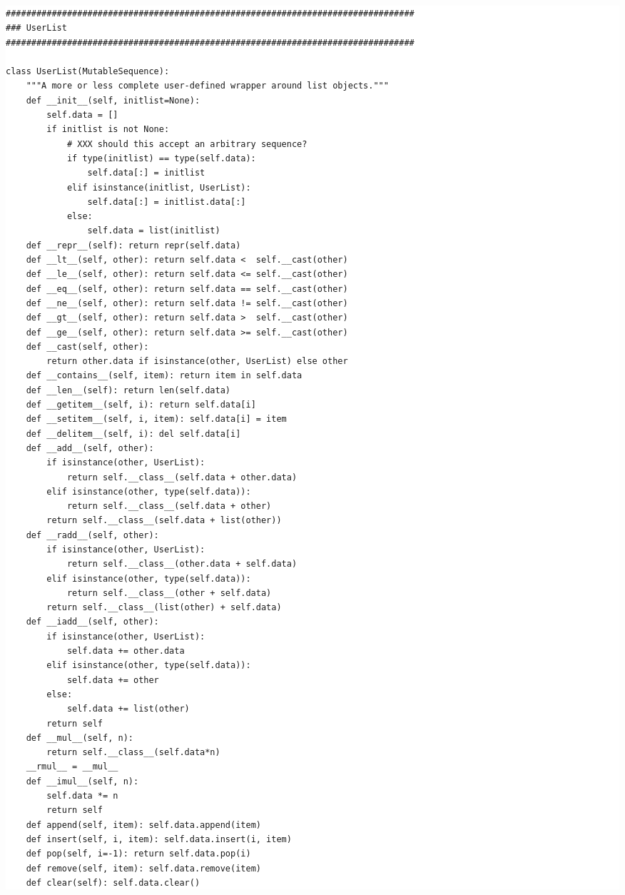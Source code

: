     
    
    ################################################################################
    ### UserList
    ################################################################################
    
    class UserList(MutableSequence):
        """A more or less complete user-defined wrapper around list objects."""
        def __init__(self, initlist=None):
            self.data = []
            if initlist is not None:
                # XXX should this accept an arbitrary sequence?
                if type(initlist) == type(self.data):
                    self.data[:] = initlist
                elif isinstance(initlist, UserList):
                    self.data[:] = initlist.data[:]
                else:
                    self.data = list(initlist)
        def __repr__(self): return repr(self.data)
        def __lt__(self, other): return self.data <  self.__cast(other)
        def __le__(self, other): return self.data <= self.__cast(other)
        def __eq__(self, other): return self.data == self.__cast(other)
        def __ne__(self, other): return self.data != self.__cast(other)
        def __gt__(self, other): return self.data >  self.__cast(other)
        def __ge__(self, other): return self.data >= self.__cast(other)
        def __cast(self, other):
            return other.data if isinstance(other, UserList) else other
        def __contains__(self, item): return item in self.data
        def __len__(self): return len(self.data)
        def __getitem__(self, i): return self.data[i]
        def __setitem__(self, i, item): self.data[i] = item
        def __delitem__(self, i): del self.data[i]
        def __add__(self, other):
            if isinstance(other, UserList):
                return self.__class__(self.data + other.data)
            elif isinstance(other, type(self.data)):
                return self.__class__(self.data + other)
            return self.__class__(self.data + list(other))
        def __radd__(self, other):
            if isinstance(other, UserList):
                return self.__class__(other.data + self.data)
            elif isinstance(other, type(self.data)):
                return self.__class__(other + self.data)
            return self.__class__(list(other) + self.data)
        def __iadd__(self, other):
            if isinstance(other, UserList):
                self.data += other.data
            elif isinstance(other, type(self.data)):
                self.data += other
            else:
                self.data += list(other)
            return self
        def __mul__(self, n):
            return self.__class__(self.data*n)
        __rmul__ = __mul__
        def __imul__(self, n):
            self.data *= n
            return self
        def append(self, item): self.data.append(item)
        def insert(self, i, item): self.data.insert(i, item)
        def pop(self, i=-1): return self.data.pop(i)
        def remove(self, item): self.data.remove(item)
        def clear(self): self.data.clear()